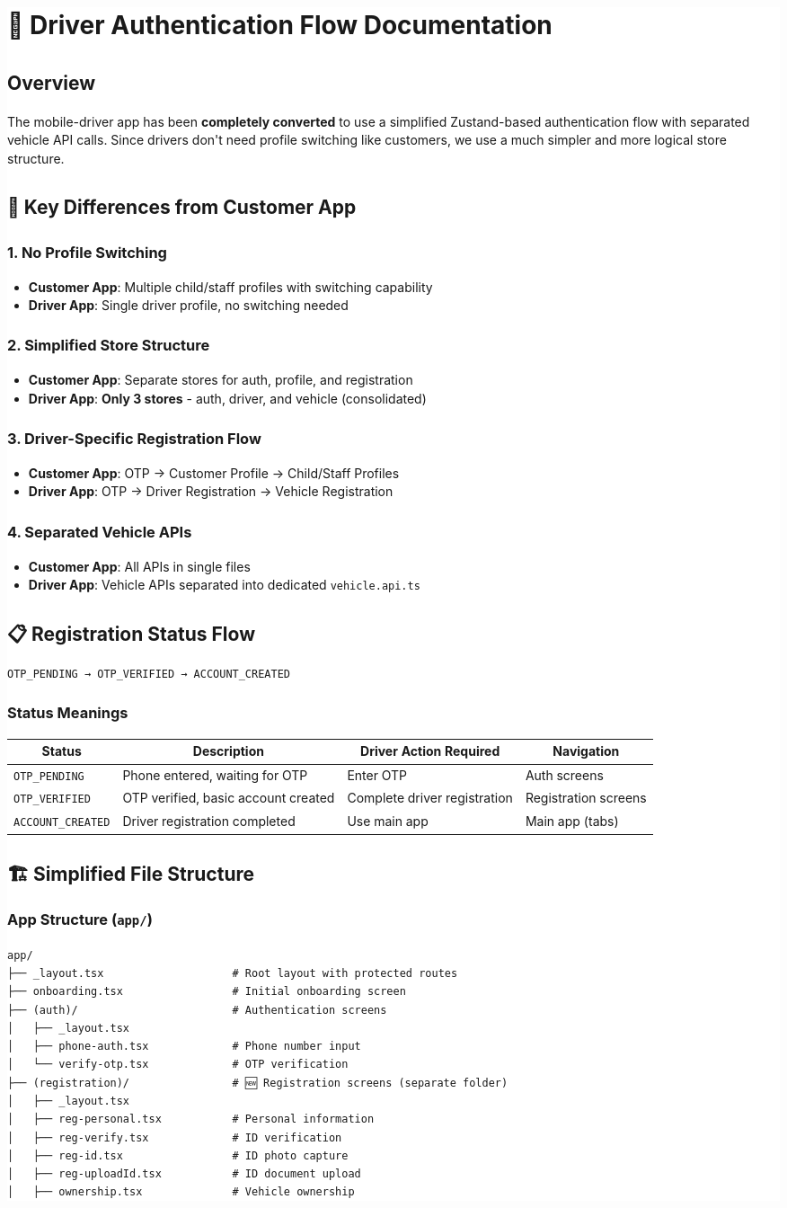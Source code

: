 # 🚗 Driver Authentication Flow Documentation

## **Overview**

The mobile-driver app has been **completely converted** to use a simplified Zustand-based authentication flow with separated vehicle API calls. Since drivers don't need profile switching like customers, we use a much simpler and more logical store structure.

## **🔄 Key Differences from Customer App**

### **1. No Profile Switching**
- **Customer App**: Multiple child/staff profiles with switching capability
- **Driver App**: Single driver profile, no switching needed

### **2. Simplified Store Structure**
- **Customer App**: Separate stores for auth, profile, and registration
- **Driver App**: **Only 3 stores** - auth, driver, and vehicle (consolidated)

### **3. Driver-Specific Registration Flow**
- **Customer App**: OTP → Customer Profile → Child/Staff Profiles
- **Driver App**: OTP → Driver Registration → Vehicle Registration

### **4. Separated Vehicle APIs**
- **Customer App**: All APIs in single files
- **Driver App**: Vehicle APIs separated into dedicated `vehicle.api.ts`

## **📋 Registration Status Flow**

```
OTP_PENDING → OTP_VERIFIED → ACCOUNT_CREATED
```

### **Status Meanings**
| Status | Description | Driver Action Required | Navigation |
|--------|-------------|----------------------|------------|
| `OTP_PENDING` | Phone entered, waiting for OTP | Enter OTP | Auth screens |
| `OTP_VERIFIED` | OTP verified, basic account created | Complete driver registration | Registration screens |
| `ACCOUNT_CREATED` | Driver registration completed | Use main app | Main app (tabs) |

## **🏗️ Simplified File Structure**

### **App Structure** (`app/`)
```
app/
├── _layout.tsx                    # Root layout with protected routes
├── onboarding.tsx                 # Initial onboarding screen
├── (auth)/                        # Authentication screens
│   ├── _layout.tsx
│   ├── phone-auth.tsx             # Phone number input
│   └── verify-otp.tsx             # OTP verification
├── (registration)/                # 🆕 Registration screens (separate folder)
│   ├── _layout.tsx
│   ├── reg-personal.tsx           # Personal information
│   ├── reg-verify.tsx             # ID verification
│   ├── reg-id.tsx                 # ID photo capture
│   ├── reg-uploadId.tsx           # ID document upload
│   ├── ownership.tsx              # Vehicle ownership
```